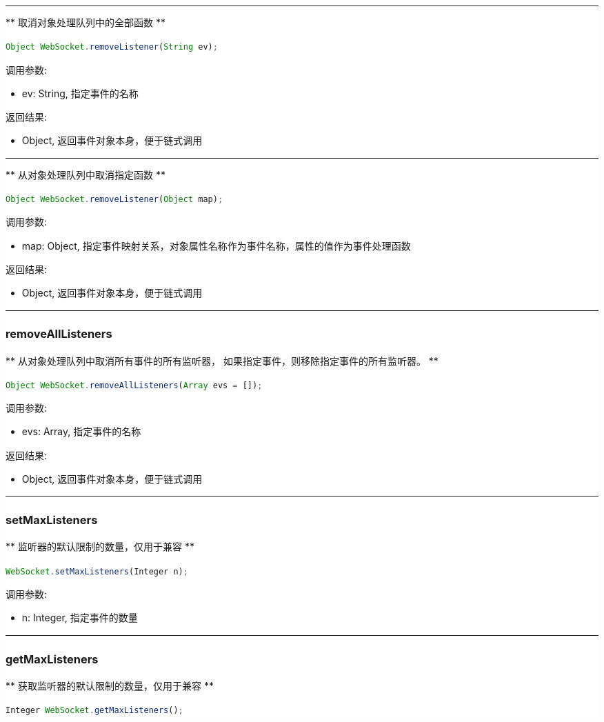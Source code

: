 --------------------------
** 取消对象处理队列中的全部函数 **

```JavaScript
Object WebSocket.removeListener(String ev);
```

调用参数:
* ev: String, 指定事件的名称

返回结果:
* Object, 返回事件对象本身，便于链式调用

--------------------------
** 从对象处理队列中取消指定函数 **

```JavaScript
Object WebSocket.removeListener(Object map);
```

调用参数:
* map: Object, 指定事件映射关系，对象属性名称作为事件名称，属性的值作为事件处理函数

返回结果:
* Object, 返回事件对象本身，便于链式调用

--------------------------
### removeAllListeners
** 从对象处理队列中取消所有事件的所有监听器， 如果指定事件，则移除指定事件的所有监听器。 **

```JavaScript
Object WebSocket.removeAllListeners(Array evs = []);
```

调用参数:
* evs: Array, 指定事件的名称

返回结果:
* Object, 返回事件对象本身，便于链式调用

--------------------------
### setMaxListeners
** 监听器的默认限制的数量，仅用于兼容 **

```JavaScript
WebSocket.setMaxListeners(Integer n);
```

调用参数:
* n: Integer, 指定事件的数量

--------------------------
### getMaxListeners
** 获取监听器的默认限制的数量，仅用于兼容 **

```JavaScript
Integer WebSocket.getMaxListeners();
```
